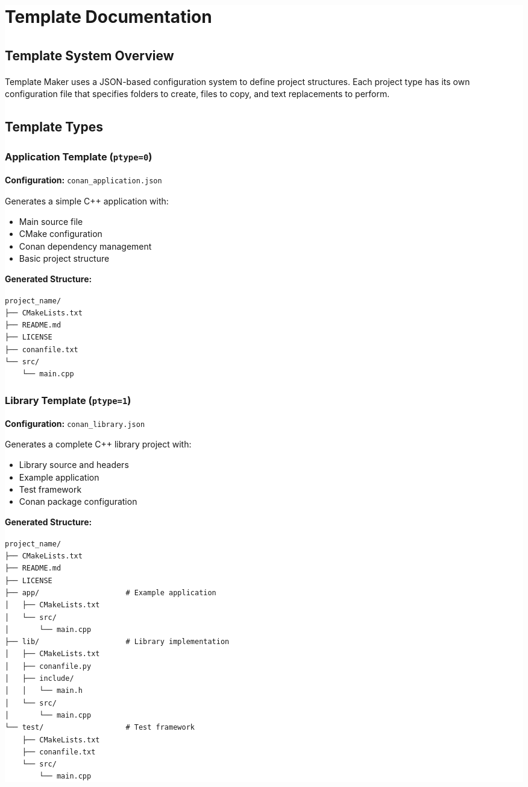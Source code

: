 # Template Documentation

## Template System Overview

Template Maker uses a JSON-based configuration system to define project structures. Each project type has its own configuration file that specifies folders to create, files to copy, and text replacements to perform.

## Template Types

### Application Template (`ptype=0`)

**Configuration:** `conan_application.json`

Generates a simple C++ application with:
- Main source file
- CMake configuration
- Conan dependency management
- Basic project structure

**Generated Structure:**
```
project_name/
├── CMakeLists.txt
├── README.md
├── LICENSE
├── conanfile.txt
└── src/
    └── main.cpp
```

### Library Template (`ptype=1`)

**Configuration:** `conan_library.json`

Generates a complete C++ library project with:
- Library source and headers
- Example application
- Test framework
- Conan package configuration

**Generated Structure:**
```
project_name/
├── CMakeLists.txt
├── README.md
├── LICENSE
├── app/                    # Example application
│   ├── CMakeLists.txt
│   └── src/
│       └── main.cpp
├── lib/                    # Library implementation
│   ├── CMakeLists.txt
│   ├── conanfile.py
│   ├── include/
│   │   └── main.h
│   └── src/
│       └── main.cpp
└── test/                   # Test framework
    ├── CMakeLists.txt
    ├── conanfile.txt
    └── src/
        └── main.cpp
```
